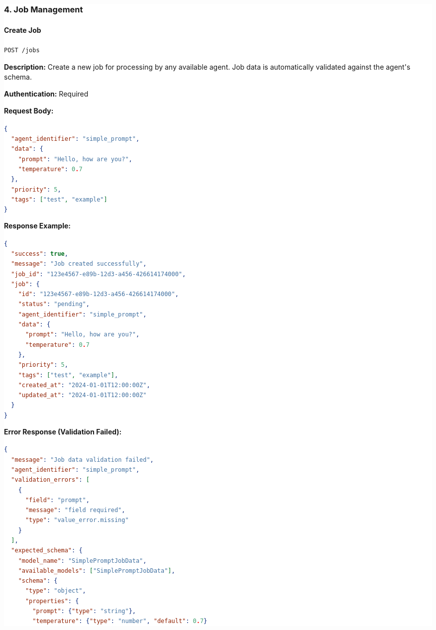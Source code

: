 ### 4. Job Management

#### Create Job
```http
POST /jobs
```

**Description:** Create a new job for processing by any available agent. Job data is automatically validated against the agent's schema.

**Authentication:** Required

**Request Body:**
```json
{
  "agent_identifier": "simple_prompt",
  "data": {
    "prompt": "Hello, how are you?",
    "temperature": 0.7
  },
  "priority": 5,
  "tags": ["test", "example"]
}
```

**Response Example:**
```json
{
  "success": true,
  "message": "Job created successfully",
  "job_id": "123e4567-e89b-12d3-a456-426614174000",
  "job": {
    "id": "123e4567-e89b-12d3-a456-426614174000",
    "status": "pending",
    "agent_identifier": "simple_prompt",
    "data": {
      "prompt": "Hello, how are you?",
      "temperature": 0.7
    },
    "priority": 5,
    "tags": ["test", "example"],
    "created_at": "2024-01-01T12:00:00Z",
    "updated_at": "2024-01-01T12:00:00Z"
  }
}
```

**Error Response (Validation Failed):**
```json
{
  "message": "Job data validation failed",
  "agent_identifier": "simple_prompt",
  "validation_errors": [
    {
      "field": "prompt",
      "message": "field required",
      "type": "value_error.missing"
    }
  ],
  "expected_schema": {
    "model_name": "SimplePromptJobData",
    "available_models": ["SimplePromptJobData"],
    "schema": {
      "type": "object",
      "properties": {
        "prompt": {"type": "string"},
        "temperature": {"type": "number", "default": 0.7}
```